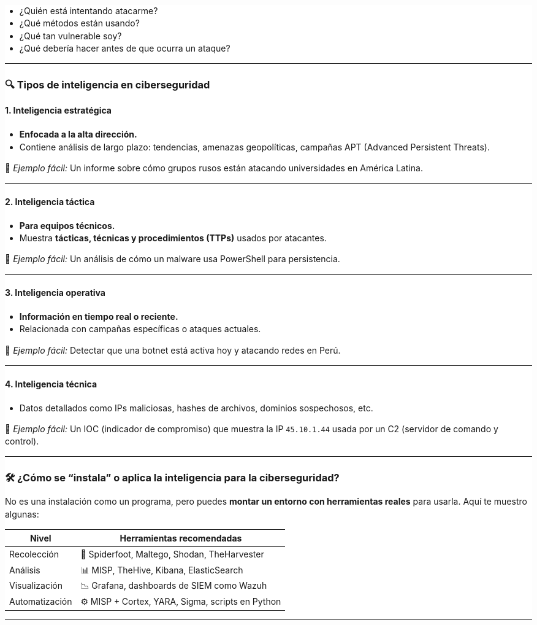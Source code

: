 - ¿Quién está intentando atacarme?
- ¿Qué métodos están usando?
- ¿Qué tan vulnerable soy?
- ¿Qué debería hacer antes de que ocurra un ataque?

---

### 🔍 Tipos de inteligencia en ciberseguridad

#### 1. **Inteligencia estratégica**

- **Enfocada a la alta dirección.**
- Contiene análisis de largo plazo: tendencias, amenazas geopolíticas, campañas APT (Advanced Persistent Threats).

📌 _Ejemplo fácil:_ Un informe sobre cómo grupos rusos están atacando universidades en América Latina.

---

#### 2. **Inteligencia táctica**

- **Para equipos técnicos.**
- Muestra **tácticas, técnicas y procedimientos (TTPs)** usados por atacantes.

📌 _Ejemplo fácil:_ Un análisis de cómo un malware usa PowerShell para persistencia.

---

#### 3. **Inteligencia operativa**

- **Información en tiempo real o reciente.**
- Relacionada con campañas específicas o ataques actuales.

📌 _Ejemplo fácil:_ Detectar que una botnet está activa hoy y atacando redes en Perú.

---

#### 4. **Inteligencia técnica**

- Datos detallados como IPs maliciosas, hashes de archivos, dominios sospechosos, etc.

📌 _Ejemplo fácil:_ Un IOC (indicador de compromiso) que muestra la IP `45.10.1.44` usada por un C2 (servidor de comando y control).

---

### 🛠️ ¿Cómo se “instala” o aplica la inteligencia para la ciberseguridad?

No es una instalación como un programa, pero puedes **montar un entorno con herramientas reales** para usarla. Aquí te muestro algunas:

| Nivel          | Herramientas recomendadas                        |
| -------------- | ------------------------------------------------ |
| Recolección    | 🐍 Spiderfoot, Maltego, Shodan, TheHarvester     |
| Análisis       | 📊 MISP, TheHive, Kibana, ElasticSearch          |
| Visualización  | 📉 Grafana, dashboards de SIEM como Wazuh        |
| Automatización | ⚙️ MISP + Cortex, YARA, Sigma, scripts en Python |

---